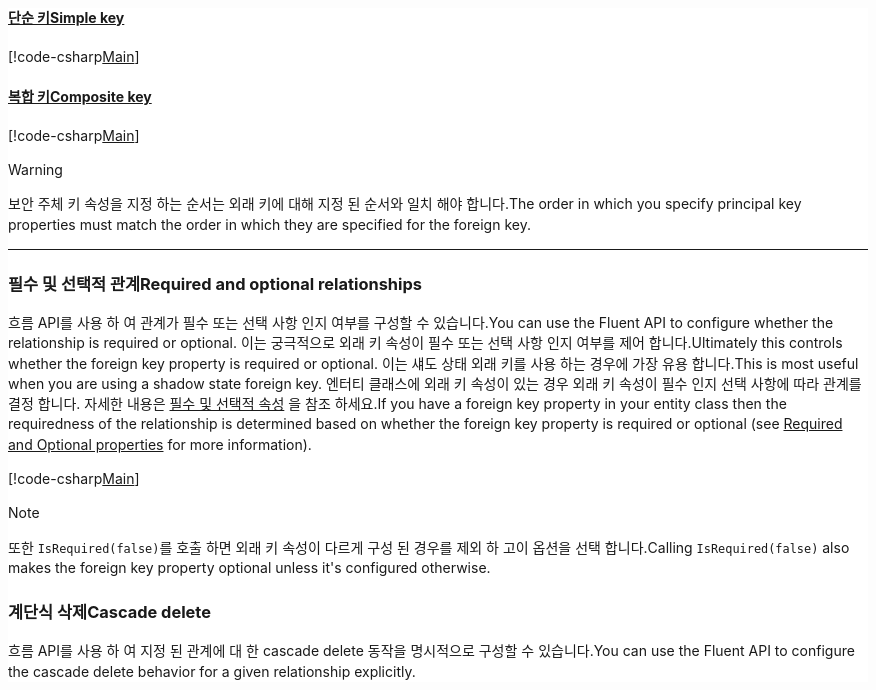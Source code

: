 #### <a name="simple-keytabsimple-key"></a>[<span data-ttu-id="0f3b7-201">단순 키</span><span class="sxs-lookup"><span data-stu-id="0f3b7-201">Simple key</span></span>](#tab/simple-key)

[!code-csharp[Main](../../../samples/core/Modeling/FluentAPI/Relationships/PrincipalKey.cs?name=PrincipalKey&highlight=11)]

#### <a name="composite-keytabcomposite-key"></a>[<span data-ttu-id="0f3b7-202">복합 키</span><span class="sxs-lookup"><span data-stu-id="0f3b7-202">Composite key</span></span>](#tab/composite-key)

[!code-csharp[Main](../../../samples/core/Modeling/FluentAPI/Relationships/CompositePrincipalKey.cs?name=CompositePrincipalKey&highlight=11)]

> [!WARNING]  
> <span data-ttu-id="0f3b7-203">보안 주체 키 속성을 지정 하는 순서는 외래 키에 대해 지정 된 순서와 일치 해야 합니다.</span><span class="sxs-lookup"><span data-stu-id="0f3b7-203">The order in which you specify principal key properties must match the order in which they are specified for the foreign key.</span></span>

---

### <a name="required-and-optional-relationships"></a><span data-ttu-id="0f3b7-204">필수 및 선택적 관계</span><span class="sxs-lookup"><span data-stu-id="0f3b7-204">Required and optional relationships</span></span>

<span data-ttu-id="0f3b7-205">흐름 API를 사용 하 여 관계가 필수 또는 선택 사항 인지 여부를 구성할 수 있습니다.</span><span class="sxs-lookup"><span data-stu-id="0f3b7-205">You can use the Fluent API to configure whether the relationship is required or optional.</span></span> <span data-ttu-id="0f3b7-206">이는 궁극적으로 외래 키 속성이 필수 또는 선택 사항 인지 여부를 제어 합니다.</span><span class="sxs-lookup"><span data-stu-id="0f3b7-206">Ultimately this controls whether the foreign key property is required or optional.</span></span> <span data-ttu-id="0f3b7-207">이는 섀도 상태 외래 키를 사용 하는 경우에 가장 유용 합니다.</span><span class="sxs-lookup"><span data-stu-id="0f3b7-207">This is most useful when you are using a shadow state foreign key.</span></span> <span data-ttu-id="0f3b7-208">엔터티 클래스에 외래 키 속성이 있는 경우 외래 키 속성이 필수 인지 선택 사항에 따라 관계를 결정 합니다. 자세한 내용은 [필수 및 선택적 속성](required-optional.md) 을 참조 하세요.</span><span class="sxs-lookup"><span data-stu-id="0f3b7-208">If you have a foreign key property in your entity class then the requiredness of the relationship is determined based on whether the foreign key property is required or optional (see [Required and Optional properties](required-optional.md) for more information).</span></span>

[!code-csharp[Main](../../../samples/core/Modeling/FluentAPI/Relationships/Required.cs?name=Required&highlight=6)]

> [!NOTE]
> <span data-ttu-id="0f3b7-209">또한 `IsRequired(false)`를 호출 하면 외래 키 속성이 다르게 구성 된 경우를 제외 하 고이 옵션을 선택 합니다.</span><span class="sxs-lookup"><span data-stu-id="0f3b7-209">Calling `IsRequired(false)` also makes the foreign key property optional unless it's configured otherwise.</span></span>

### <a name="cascade-delete"></a><span data-ttu-id="0f3b7-210">계단식 삭제</span><span class="sxs-lookup"><span data-stu-id="0f3b7-210">Cascade delete</span></span>

<span data-ttu-id="0f3b7-211">흐름 API를 사용 하 여 지정 된 관계에 대 한 cascade delete 동작을 명시적으로 구성할 수 있습니다.</span><span class="sxs-lookup"><span data-stu-id="0f3b7-211">You can use the Fluent API to configure the cascade delete behavior for a given relationship explicitly.</span></span>
